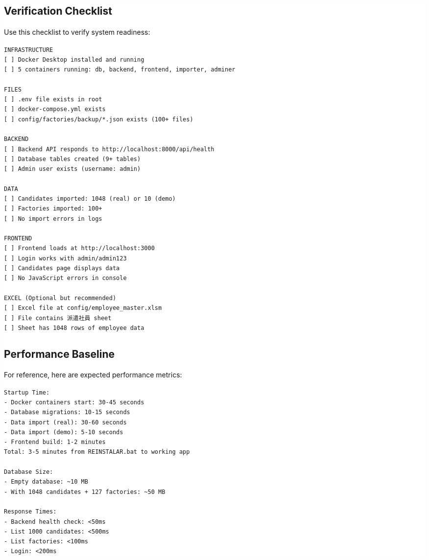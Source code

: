 ## Verification Checklist

Use this checklist to verify system readiness:

```
INFRASTRUCTURE
[ ] Docker Desktop installed and running
[ ] 5 containers running: db, backend, frontend, importer, adminer

FILES
[ ] .env file exists in root
[ ] docker-compose.yml exists
[ ] config/factories/backup/*.json exists (100+ files)

BACKEND
[ ] Backend API responds to http://localhost:8000/api/health
[ ] Database tables created (9+ tables)
[ ] Admin user exists (username: admin)

DATA
[ ] Candidates imported: 1048 (real) or 10 (demo)
[ ] Factories imported: 100+
[ ] No import errors in logs

FRONTEND
[ ] Frontend loads at http://localhost:3000
[ ] Login works with admin/admin123
[ ] Candidates page displays data
[ ] No JavaScript errors in console

EXCEL (Optional but recommended)
[ ] Excel file at config/employee_master.xlsm
[ ] File contains 派遣社員 sheet
[ ] Sheet has 1048 rows of employee data
```

## Performance Baseline

For reference, here are expected performance metrics:

```
Startup Time:
- Docker containers start: 30-45 seconds
- Database migrations: 10-15 seconds
- Data import (real): 30-60 seconds
- Data import (demo): 5-10 seconds
- Frontend build: 1-2 minutes
Total: 3-5 minutes from REINSTALAR.bat to working app

Database Size:
- Empty database: ~10 MB
- With 1048 candidates + 127 factories: ~50 MB

Response Times:
- Backend health check: <50ms
- List 1000 candidates: <500ms
- List factories: <100ms
- Login: <200ms
```
